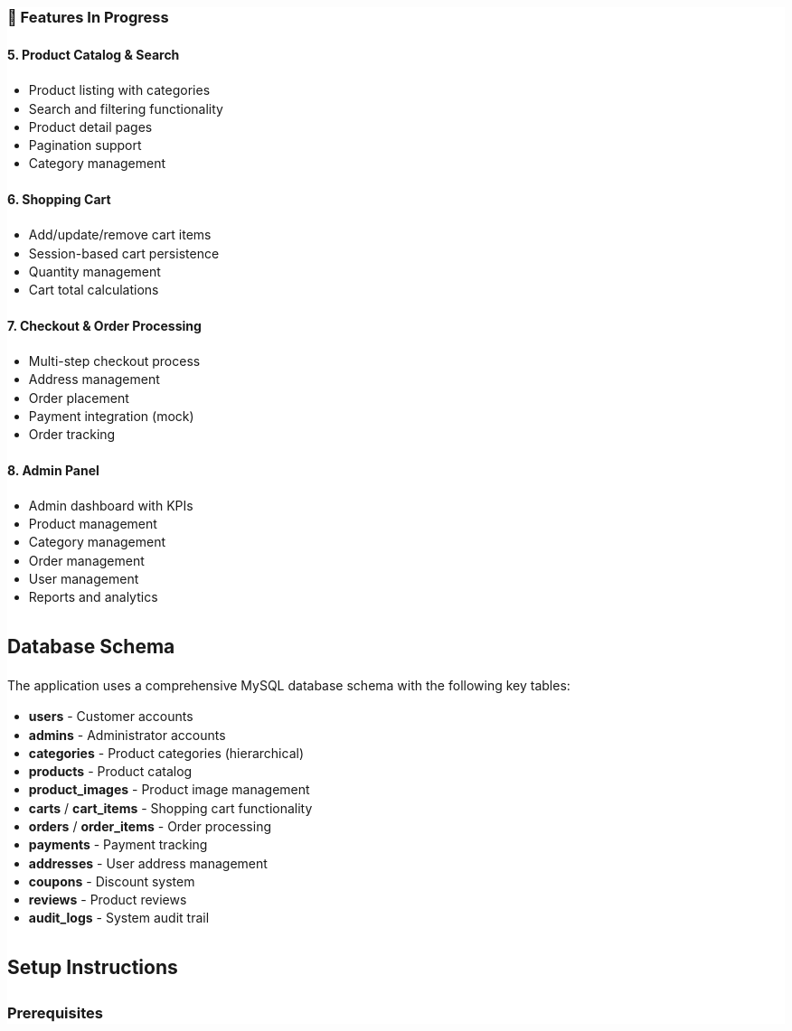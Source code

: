 ### 🚧 Features In Progress

#### 5. Product Catalog & Search
- Product listing with categories
- Search and filtering functionality
- Product detail pages
- Pagination support
- Category management

#### 6. Shopping Cart
- Add/update/remove cart items
- Session-based cart persistence
- Quantity management
- Cart total calculations

#### 7. Checkout & Order Processing
- Multi-step checkout process
- Address management
- Order placement
- Payment integration (mock)
- Order tracking

#### 8. Admin Panel
- Admin dashboard with KPIs
- Product management
- Category management
- Order management
- User management
- Reports and analytics

## Database Schema

The application uses a comprehensive MySQL database schema with the following key tables:

- **users** - Customer accounts
- **admins** - Administrator accounts
- **categories** - Product categories (hierarchical)
- **products** - Product catalog
- **product_images** - Product image management
- **carts** / **cart_items** - Shopping cart functionality
- **orders** / **order_items** - Order processing
- **payments** - Payment tracking
- **addresses** - User address management
- **coupons** - Discount system
- **reviews** - Product reviews
- **audit_logs** - System audit trail

## Setup Instructions

### Prerequisites
